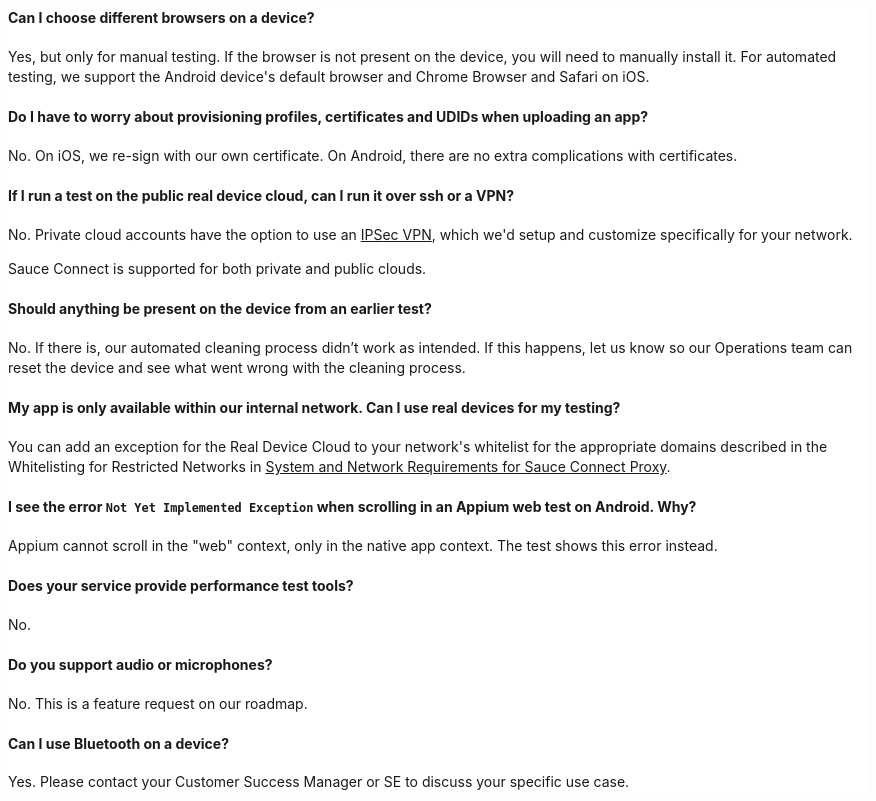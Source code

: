 
#### **Can I choose different browsers on a device?**

Yes, but only for manual testing. If the browser is not present on the device, you will need to manually install it. For automated testing, we support the Android device's default browser and Chrome Browser and Safari on iOS.


#### **Do I have to worry about provisioning profiles, certificates and UDIDs when uploading an app?**

No. On iOS, we re-sign with our own certificate. On Android, there are no extra complications with certificates.


#### **If I run a test on the public real device cloud, can I run it over ssh or a VPN?**

No. Private cloud accounts have the option to use an [IPSec VPN](/secure-connections/ipsec-vpn.md), which we'd setup and customize specifically for your network.

Sauce Connect is supported for both private and public clouds.


#### **Should anything be present on the device from an earlier test?**

No. If there is, our automated cleaning process didn’t work as intended. If this happens, let us know so our Operations team can reset the device and see what went wrong with the cleaning process.


#### **My app is only available within our internal network. Can I use real devices for my testing?**

You can add an exception for the Real Device Cloud to your network's whitelist for the appropriate domains described in the Whitelisting for Restricted Networks in [System and Network Requirements for Sauce Connect Proxy](https://wiki.saucelabs.com/pages/viewpage.action?pageId=48365793).


#### **I see the error `Not Yet Implemented Exception` when scrolling in an Appium web test on Android. Why?**

Appium cannot scroll in the "web" context, only in the native app context.  The test shows this error instead.


#### **Does your service provide performance test tools?**

No.


#### **Do you support audio or microphones?**

No. This is a feature request on our roadmap.


#### **Can I use Bluetooth on a device?**

Yes. Please contact your Customer Success Manager or SE to discuss your specific use case.
